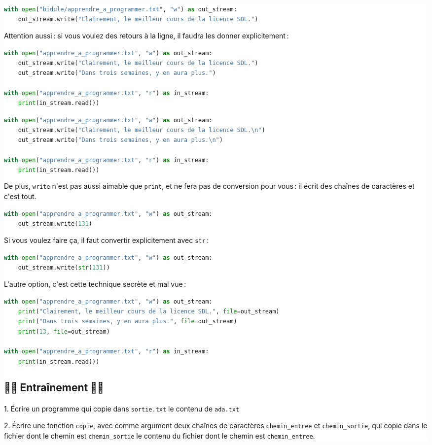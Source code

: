```python tags=["raises-exception"]
with open("bidule/apprendre_a_programmer.txt", "w") as out_stream:
    out_stream.write("Clairement, le meilleur cours de la licence SDL.")
```

Attention aussi : si vous voulez des retours à la ligne, il faudra les donner explicitement :

```python
with open("apprendre_a_programmer.txt", "w") as out_stream:
    out_stream.write("Clairement, le meilleur cours de la licence SDL.")
    out_stream.write("Dans trois semaines, y en aura plus.")

with open("apprendre_a_programmer.txt", "r") as in_stream:
    print(in_stream.read())
```

```python
with open("apprendre_a_programmer.txt", "w") as out_stream:
    out_stream.write("Clairement, le meilleur cours de la licence SDL.\n")
    out_stream.write("Dans trois semaines, y en aura plus.\n")

with open("apprendre_a_programmer.txt", "r") as in_stream:
    print(in_stream.read())
```

De plus, `write` n'est pas aussi aimable que `print`, et ne fera pas de conversion pour vous : il
écrit des chaînes de caractères et c'est tout.

```python tag=["raises-exception"]
with open("apprendre_a_programmer.txt", "w") as out_stream:
    out_stream.write(131)
```

Si vous voulez faire ça, il faut convertir explicitement avec `str` :

```python tag=["raises-exception"]
with open("apprendre_a_programmer.txt", "w") as out_stream:
    out_stream.write(str(131))
```

L'autre option, c'est cette technique secrète et mal vue :

```python
with open("apprendre_a_programmer.txt", "w") as out_stream:
    print("Clairement, le meilleur cours de la licence SDL.", file=out_stream)
    print("Dans trois semaines, y en aura plus.", file=out_stream)
    print(13, file=out_stream)

with open("apprendre_a_programmer.txt", "r") as in_stream:
    print(in_stream.read())
```

## ✍🏻 Entraînement ✍🏻

1\. Écrire un programme qui copie dans `sortie.txt` le contenu de `ada.txt`

2\. Écrire une fonction `copie`, avec comme argument deux chaînes de caractères `chemin_entree` et
`chemin_sortie`, qui copie dans le fichier dont le chemin est `chemin_sortie` le contenu du fichier
dont le chemin est `chemin_entree`.
